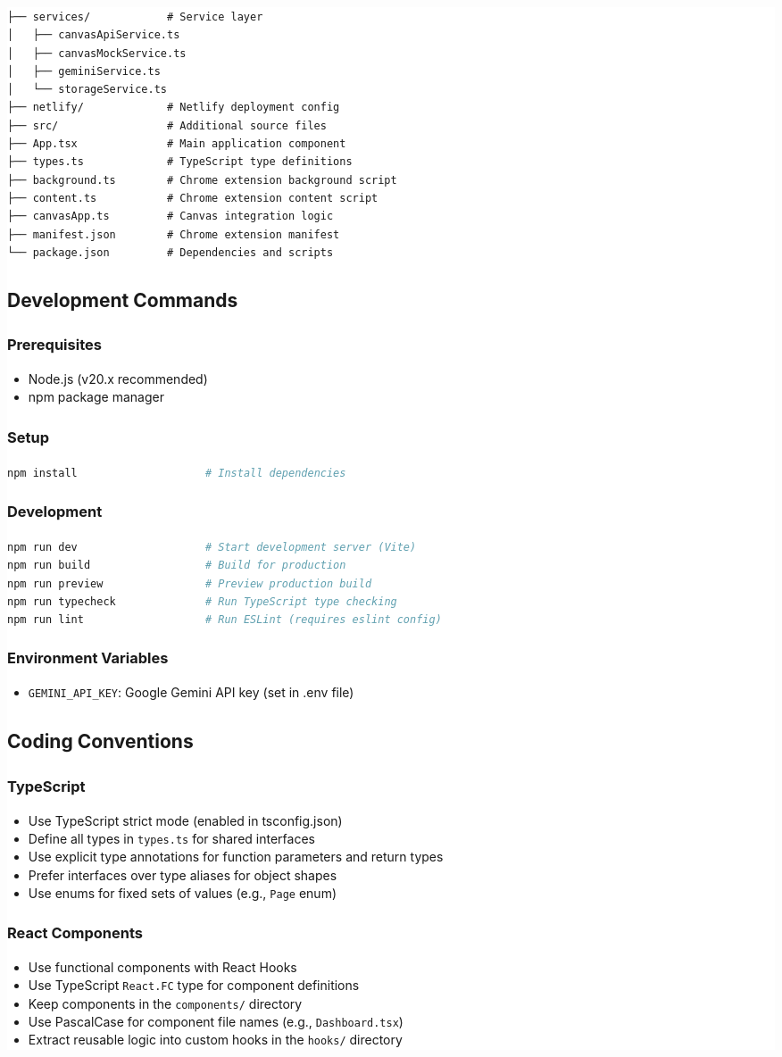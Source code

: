 ```
├── services/            # Service layer
│   ├── canvasApiService.ts
│   ├── canvasMockService.ts
│   ├── geminiService.ts
│   └── storageService.ts
├── netlify/             # Netlify deployment config
├── src/                 # Additional source files
├── App.tsx              # Main application component
├── types.ts             # TypeScript type definitions
├── background.ts        # Chrome extension background script
├── content.ts           # Chrome extension content script
├── canvasApp.ts         # Canvas integration logic
├── manifest.json        # Chrome extension manifest
└── package.json         # Dependencies and scripts
```

## Development Commands

### Prerequisites
- Node.js (v20.x recommended)
- npm package manager

### Setup
```bash
npm install                    # Install dependencies
```

### Development
```bash
npm run dev                    # Start development server (Vite)
npm run build                  # Build for production
npm run preview                # Preview production build
npm run typecheck              # Run TypeScript type checking
npm run lint                   # Run ESLint (requires eslint config)
```

### Environment Variables
- `GEMINI_API_KEY`: Google Gemini API key (set in .env file)

## Coding Conventions

### TypeScript
- Use TypeScript strict mode (enabled in tsconfig.json)
- Define all types in `types.ts` for shared interfaces
- Use explicit type annotations for function parameters and return types
- Prefer interfaces over type aliases for object shapes
- Use enums for fixed sets of values (e.g., `Page` enum)

### React Components
- Use functional components with React Hooks
- Use TypeScript `React.FC` type for component definitions
- Keep components in the `components/` directory
- Use PascalCase for component file names (e.g., `Dashboard.tsx`)
- Extract reusable logic into custom hooks in the `hooks/` directory
